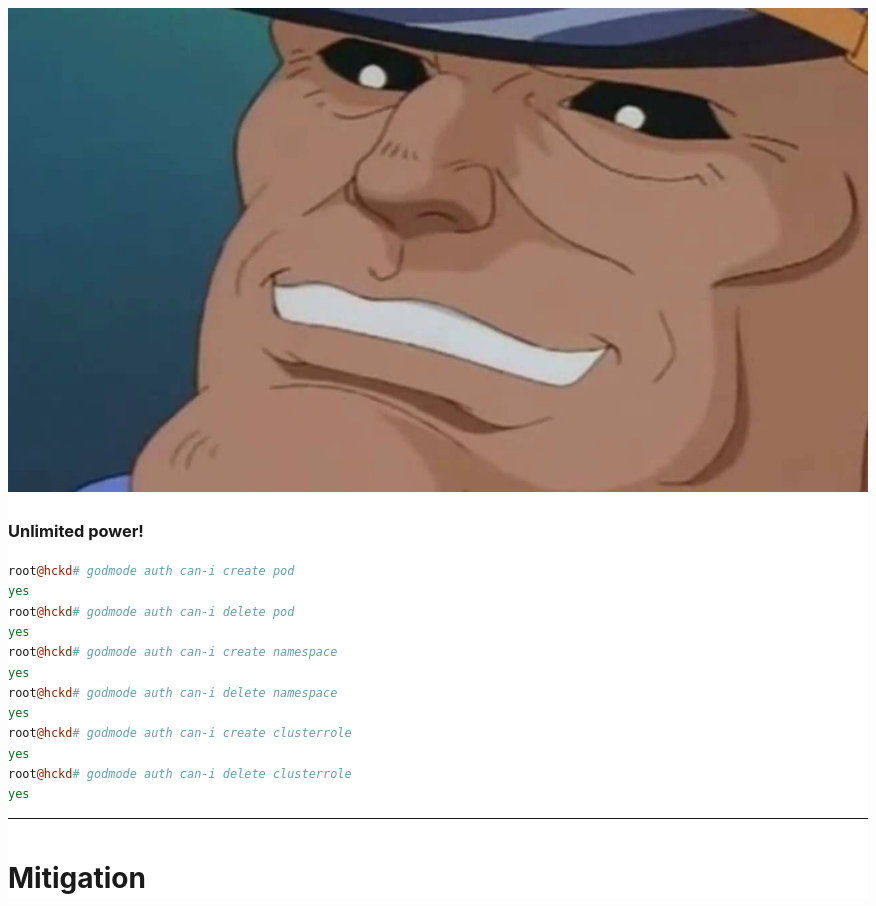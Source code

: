 ![filtered](./img/bg/yes.jpeg)

### Unlimited power!

```coffeescript
root@hckd# godmode auth can-i create pod 
yes
root@hckd# godmode auth can-i delete pod
yes
root@hckd# godmode auth can-i create namespace
yes
root@hckd# godmode auth can-i delete namespace
yes
root@hckd# godmode auth can-i create clusterrole
yes
root@hckd# godmode auth can-i delete clusterrole
yes
```

---
# Mitigation
